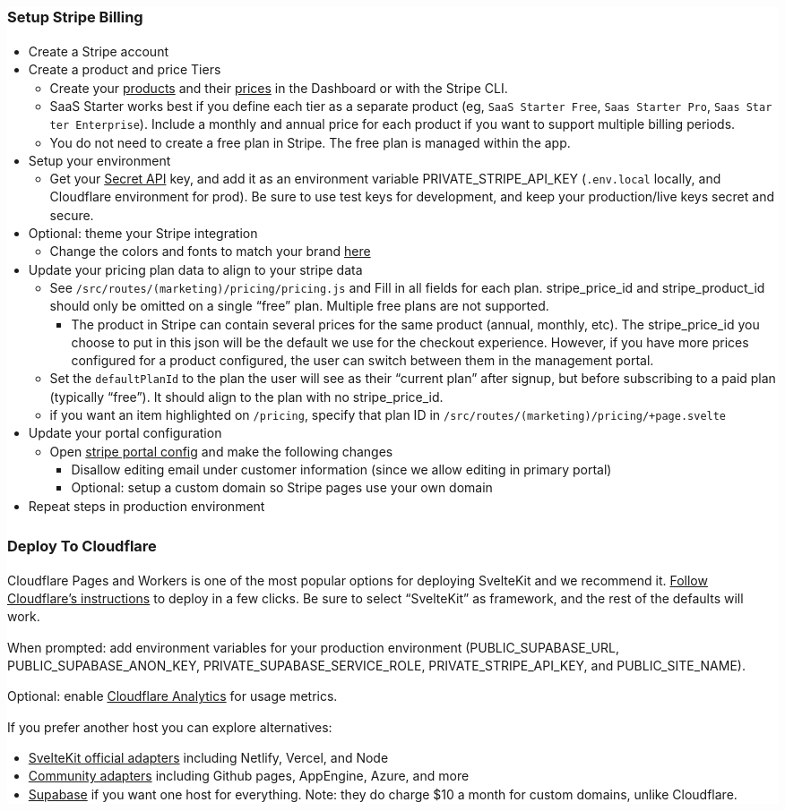 ### Setup Stripe Billing

- Create a Stripe account
- Create a product and price Tiers
  - Create your [products](https://stripe.com/docs/api/products) and their [prices](https://stripe.com/docs/api/prices) in the Dashboard or with the Stripe CLI. 
  - SaaS Starter works best if you define each tier as a separate product (eg, `SaaS Starter Free`, `Saas Starter Pro`, `Saas Starter Enterprise`). Include a monthly and annual price for each product if you want to support multiple billing periods. 
  - You do not need to create a free plan in Stripe. The free plan is managed within the app.
- Setup your environment
  - Get your [Secret API](https://dashboard.stripe.com/test/apikeys) key, and add it as an environment variable PRIVATE_STRIPE_API_KEY (`.env.local` locally, and Cloudflare environment for prod). Be sure to use test keys for development, and keep your production/live keys secret and secure.
- Optional: theme your Stripe integration
  - Change the colors and fonts to match your brand [here](https://dashboard.stripe.com/settings/branding)
- Update your pricing plan data to align to your stripe data
  - See `/src/routes/(marketing)/pricing/pricing.js` and Fill in all fields for each plan. stripe_price_id and stripe_product_id should only be omitted on a single “free” plan. Multiple free plans are not supported.
    - The product in Stripe can contain several prices for the same product (annual, monthly, etc). The stripe_price_id you choose to put in this json will be the default we use for the checkout experience. However, if you have more prices configured for a product configured, the user can switch between them in the management portal.
  - Set the `defaultPlanId` to the plan the user will see as their “current plan” after signup, but before subscribing to a paid plan (typically “free”). It should align to the plan with no stripe_price_id. 
  - if you want an item highlighted on `/pricing`, specify  that plan ID in `/src/routes/(marketing)/pricing/+page.svelte`
- Update your portal configuration
  - Open [stripe portal config](https://dashboard.stripe.com/test/settings/billing/portal) and make the following changes
    - Disallow editing email under customer information (since we allow editing in primary portal)
    - Optional: setup a custom domain so Stripe pages use your own domain
- Repeat steps in production environment

### Deploy To Cloudflare

Cloudflare Pages and Workers is one of the most popular options for deploying SvelteKit and we recommend it. [Follow Cloudflare’s instructions](https://developers.cloudflare.com/pages/framework-guides/deploy-a-svelte-site/#deploy-with-cloudflare-pages) to deploy in a few clicks. Be sure to select “SvelteKit” as framework, and the rest of the defaults will work.

When prompted: add environment variables for your production environment (PUBLIC_SUPABASE_URL, 
PUBLIC_SUPABASE_ANON_KEY, PRIVATE_SUPABASE_SERVICE_ROLE, PRIVATE_STRIPE_API_KEY, and PUBLIC_SITE_NAME).

Optional: enable [Cloudflare Analytics](https://www.cloudflare.com/en-ca/application-services/products/analytics/) for usage metrics.

If you prefer another host you can explore alternatives: 
- [SvelteKit official adapters](https://kit.svelte.dev/docs/adapters) including Netlify, Vercel, and Node
- [Community adapters](https://sveltesociety.dev/components#adapters) including Github pages, AppEngine, Azure, and more
- [Supabase](https://supabase.com/docs/guides/getting-started/quickstarts/sveltekit) if you want one host for everything. Note: they do charge $10 a month for custom domains, unlike Cloudflare.

